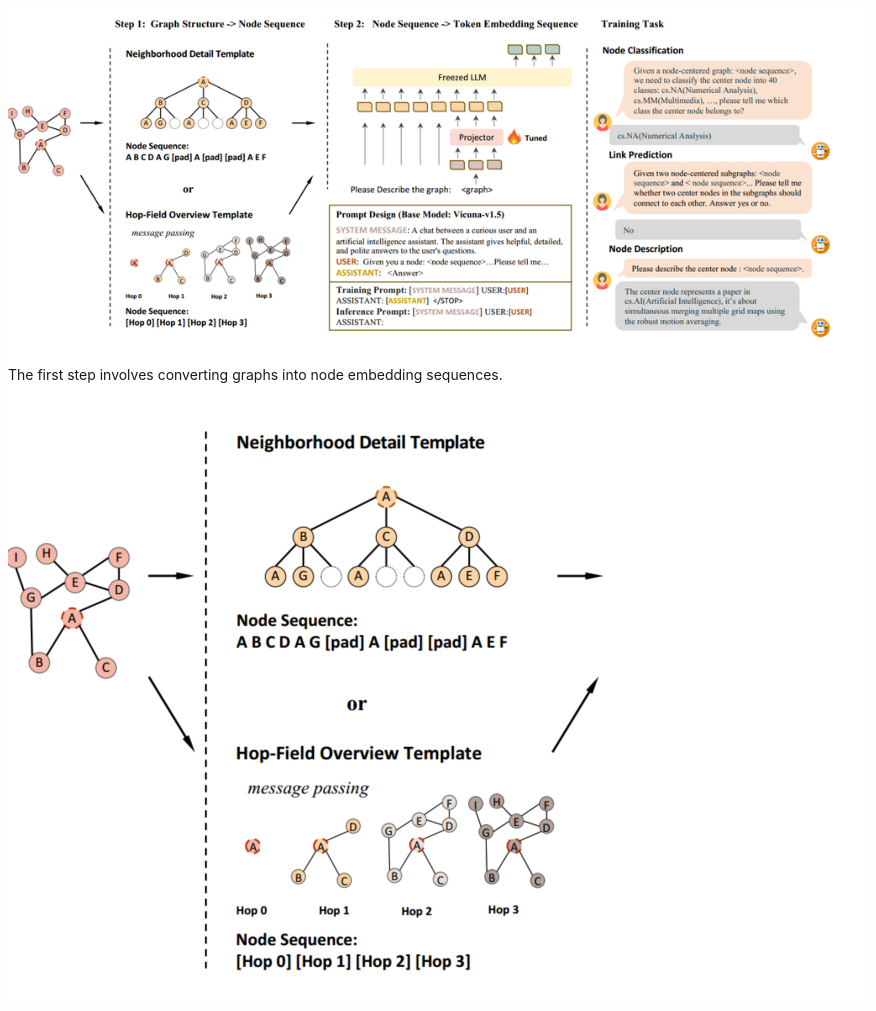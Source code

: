 ![image-20241110190641918](LLaGA.assets/image-20241110190641918.png)

The first step involves converting graphs into node embedding sequences.

![image-20241115140232475](LLaGA.assets/image-20241115140232475.png)
